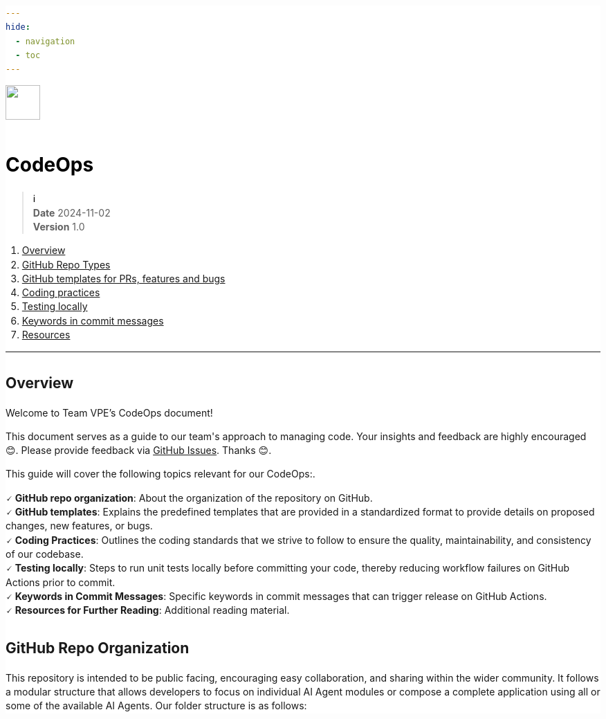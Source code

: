 ```yaml
---
hide:
  - navigation
  - toc
---
```


<img src='../VPE.png' height="50" width="50"></img>

# <font color=black>CodeOps</font>
> <font color=black>ℹ️</font><br>
> **Date** 2024-11-02<br>
> **Version** 1.0<br>

1. [Overview](#overview)
2. [GitHub Repo Types](#github-repo-types)
3. [GitHub templates for PRs, features and bugs](#github-templates-for-prs-features-and-bugs)
4. [Coding practices](#coding-practices)
5. [Testing locally](#testing-locally)
6. [Keywords in commit messages](#keywords-in-commit-messages)
7. [Resources](#resources)

<hr>

## Overview
Welcome to Team VPE’s CodeOps document!

This document serves as a guide to our team's approach to managing code. Your insights and feedback are highly encouraged 😊. Please provide feedback via [GitHub Issues](https://github.com/VirtualPatientEngine/AIAgents4Pharma/issues). Thanks 😊.

This guide will cover the following topics relevant for our CodeOps:.

🗸 **GitHub repo organization**: About the organization of the repository on GitHub.<br>
🗸 **GitHub templates**: Explains the predefined templates that are provided in a standardized format to provide details on proposed changes, new features, or bugs.<br>
🗸 **Coding Practices**: Outlines the coding standards that we strive to follow to ensure the quality, maintainability, and consistency of our codebase.<br>
🗸 **Testing locally**: Steps to run unit tests locally before committing your code, thereby reducing workflow failures on GitHub Actions prior to commit.<br>
🗸 **Keywords in Commit Messages**: Specific keywords in commit messages that can trigger release on GitHub Actions.<br>
🗸 **Resources for Further Reading**: Additional reading material.<br>

## GitHub Repo Organization
This repository is intended to be public facing, encouraging easy collaboration, and sharing within the wider community. It follows a modular structure that allows developers to focus on individual AI Agent modules or compose a complete application using all or some of the available AI Agents. Our folder structure is as follows:
